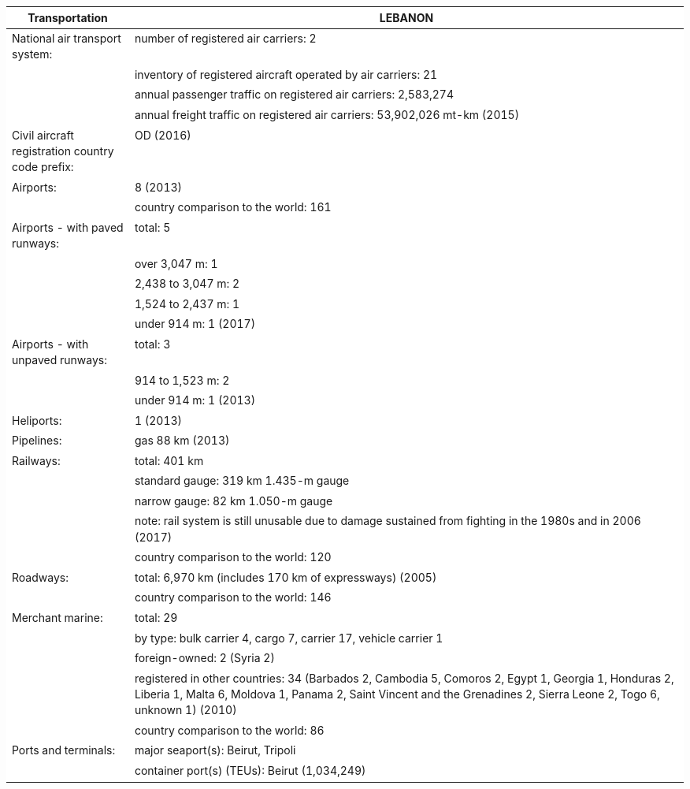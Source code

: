 | Transportation | LEBANON |
| --- | --- |
| National air transport system: | number of registered air carriers: 2 |
| | inventory of registered aircraft operated by air carriers: 21 |
| | annual passenger traffic on registered air carriers: 2,583,274 |
| | annual freight traffic on registered air carriers: 53,902,026 mt-km (2015) |
| Civil aircraft registration country code prefix: | OD (2016) |
| Airports: | 8 (2013) |
| | country comparison to the world: 161 |
| Airports - with paved runways: | total: 5 |
| | over 3,047 m: 1 |
| | 2,438 to 3,047 m: 2 |
| | 1,524 to 2,437 m: 1 |
| | under 914 m: 1 (2017) |
| Airports - with unpaved runways: | total: 3 |
| | 914 to 1,523 m: 2 |
| | under 914 m: 1 (2013) |
| Heliports: | 1 (2013) |
| Pipelines: | gas 88 km (2013) |
| Railways: | total: 401 km |
| | standard gauge: 319 km 1.435-m gauge |
| | narrow gauge: 82 km 1.050-m gauge |
| | note: rail system is still unusable due to damage sustained from fighting in the 1980s and in 2006 (2017) |
| | country comparison to the world: 120 |
| Roadways: | total: 6,970 km (includes 170 km of expressways) (2005) |
| | country comparison to the world: 146 |
| Merchant marine: | total: 29 |
| | by type: bulk carrier 4, cargo 7, carrier 17, vehicle carrier 1 |
| | foreign-owned: 2 (Syria 2) |
| | registered in other countries: 34 (Barbados 2, Cambodia 5, Comoros 2, Egypt 1, Georgia 1, Honduras 2, Liberia 1, Malta 6, Moldova 1, Panama 2, Saint Vincent and the Grenadines 2, Sierra Leone 2, Togo 6, unknown 1) (2010) |
| | country comparison to the world: 86 |
| Ports and terminals: | major seaport(s): Beirut, Tripoli |
| | container port(s) (TEUs): Beirut (1,034,249) |
